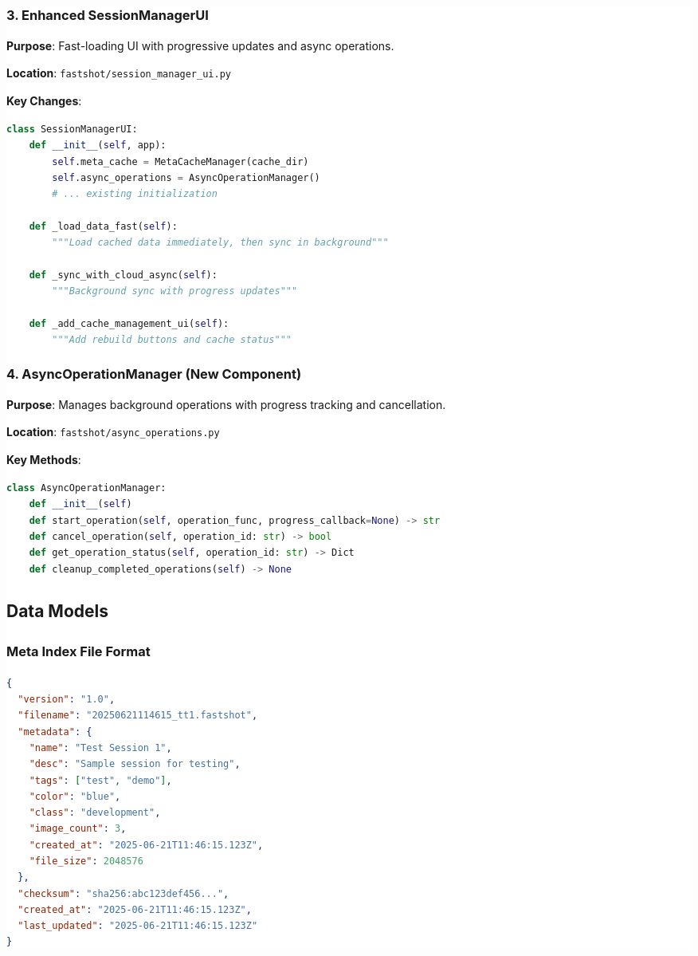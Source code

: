 ### 3. Enhanced SessionManagerUI

**Purpose**: Fast-loading UI with progressive updates and async operations.

**Location**: `fastshot/session_manager_ui.py`

**Key Changes**:
```python
class SessionManagerUI:
    def __init__(self, app):
        self.meta_cache = MetaCacheManager(cache_dir)
        self.async_operations = AsyncOperationManager()
        # ... existing initialization
    
    def _load_data_fast(self):
        """Load cached data immediately, then sync in background"""
        
    def _sync_with_cloud_async(self):
        """Background sync with progress updates"""
        
    def _add_cache_management_ui(self):
        """Add rebuild buttons and cache status"""
```

### 4. AsyncOperationManager (New Component)

**Purpose**: Manages background operations with progress tracking and cancellation.

**Location**: `fastshot/async_operations.py`

**Key Methods**:
```python
class AsyncOperationManager:
    def __init__(self)
    def start_operation(self, operation_func, progress_callback=None) -> str
    def cancel_operation(self, operation_id: str) -> bool
    def get_operation_status(self, operation_id: str) -> Dict
    def cleanup_completed_operations(self) -> None
```

## Data Models

### Meta Index File Format

```json
{
  "version": "1.0",
  "filename": "20250621114615_tt1.fastshot",
  "metadata": {
    "name": "Test Session 1",
    "desc": "Sample session for testing",
    "tags": ["test", "demo"],
    "color": "blue",
    "class": "development",
    "image_count": 3,
    "created_at": "2025-06-21T11:46:15.123Z",
    "file_size": 2048576
  },
  "checksum": "sha256:abc123def456...",
  "created_at": "2025-06-21T11:46:15.123Z",
  "last_updated": "2025-06-21T11:46:15.123Z"
}
```
